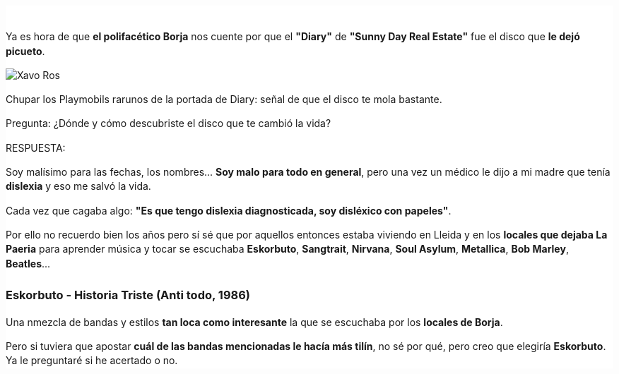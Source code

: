 <script async src="//pagead2.googlesyndication.com/pagead/js/adsbygoogle.js"></script>
<ins class="adsbygoogle"
     style="display:block; text-align:center;"
     data-ad-layout="in-article"
     data-ad-format="fluid"
     data-ad-client="ca-pub-2032573255527749"
     data-ad-slot="2857659837"></ins>
<script>
     (adsbygoogle = window.adsbygoogle || []).push({});
</script>
<br>
<div class="alert alert-success">
<p>Ya es hora de que <strong>el polifacético Borja</strong> nos cuente por que el <strong>"Diary"</strong> de <strong>"Sunny Day Real Estate"</strong> fue el disco que <strong>le dejó picueto</strong>.</p>
</div>


<div class="alert alert-success">
<img
  data-sizes="auto"
  data-src="/images/Borja-Diary-Sunny-Day-Real-Estate-vinilo.jpg"
  alt="Xavo Ros"
  class="lazyload">
<p>Chupar los Playmobils rarunos de la portada de Diary: señal de que el disco te mola bastante.</p>
</div>

<div class="alert alert-info">
Pregunta: ¿Dónde y cómo descubriste el disco que te cambió la vida?
</div>

<p>RESPUESTA:</p>

<p>Soy malísimo para las fechas, los nombres... <strong>Soy malo para todo en general</strong>, pero una vez un médico le dijo a mi madre que tenía <strong>dislexia</strong> y eso me salvó la vida.</p>

<p>Cada vez que cagaba algo: <strong>"Es que tengo dislexia diagnosticada, soy disléxico con papeles"</strong>.</p>

<p>Por ello no recuerdo bien los años pero sí sé que por aquellos entonces estaba viviendo en Lleida y en los <strong>locales que dejaba La Paeria</strong> para aprender música y tocar se escuchaba <strong>Eskorbuto</strong>, <strong>Sangtrait</strong>, <strong>Nirvana</strong>, <strong>Soul Asylum</strong>, <strong>Metallica</strong>, <strong>Bob Marley</strong>, <strong>Beatles</strong>...</p>

<div class="alert alert-info">
<h3>Eskorbuto - Historia Triste (Anti todo, 1986)</h3>
<p>Una nmezcla de bandas y estilos <strong>tan loca como interesante</strong> la que se escuchaba por los <strong>locales de Borja</strong>.</p>
<p>Pero si tuviera que apostar <strong>cuál de las bandas mencionadas le hacía más tilín</strong>, no sé por qué, pero creo que elegiría <strong>Eskorbuto</strong>. Ya le preguntaré si he acertado o no.</p>
<div class="video-container">
<iframe width="100%" height="415" src="https://www.youtube.com/embed/uyE-elKUMUM?rel=0" title="Eskorbuto, tema: Historia Triste, Álbum: Anti Todo (1986)" frameborder="0" allow="autoplay; encrypted-media" allowfullscreen></iframe>
</div>
</div>
